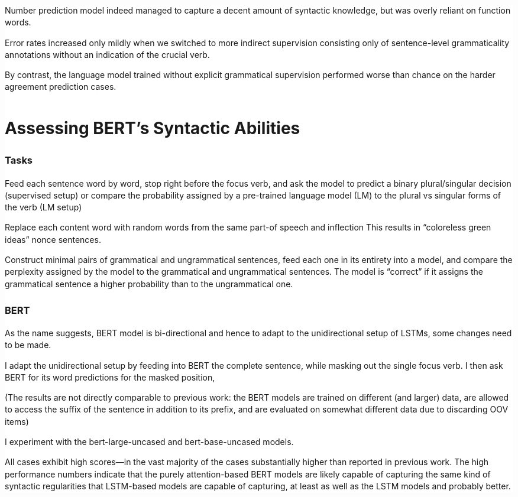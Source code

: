 Number prediction model indeed managed to capture a decent amount of syntactic knowledge, but was overly reliant on function words.

 Error rates increased only mildly when we switched to more indirect supervision consisting only of sentence-level grammaticality annotations without an indication of the crucial verb.

By contrast, the language model trained without explicit grammatical supervision performed worse than chance on the harder agreement prediction cases.



# Assessing BERT’s Syntactic Abilities

### Tasks

Feed each sentence word by word, stop right before the focus verb, and ask the model to predict a binary plural/singular decision (supervised setup) or compare the probability assigned by a pre-trained language model (LM) to the plural vs singular forms of the verb (LM setup)

Replace each content word with random words from the same part-of speech and inflection This results in “coloreless green ideas” nonce sentences.

Construct minimal pairs of grammatical and ungrammatical sentences, feed each one in its entirety into a model, and compare the perplexity assigned by the model to the grammatical and ungrammatical sentences. The model is “correct” if it assigns the grammatical sentence a higher probability than to the ungrammatical one.

### BERT 

As the name suggests, BERT model is bi-directional and hence to adapt to the unidirectional setup of LSTMs, some changes need to be made.

I adapt the unidirectional setup by feeding into BERT the complete sentence, while masking out the single focus verb. I then ask BERT for its word predictions for the masked position,

(The results are not directly comparable to previous work: the BERT models are trained on different (and larger) data, are allowed to access the suffix of the sentence in addition to its prefix, and are evaluated on somewhat different data due to discarding OOV items)

I experiment with the bert-large-uncased and bert-base-uncased models. 

All cases exhibit high scores—in the vast majority of the cases substantially higher than reported in previous work.  The high performance numbers indicate that the purely attention-based BERT models are likely capable of capturing the same kind of syntactic regularities that LSTM-based models are capable of capturing, at least as well as the LSTM models and probably better.

